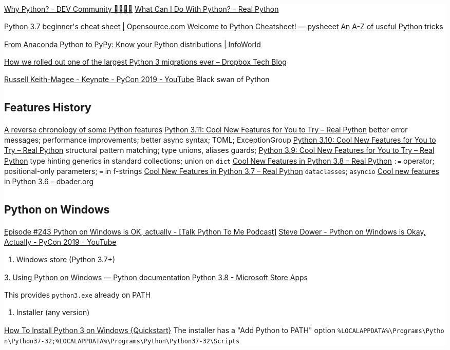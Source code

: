 [Why Python? - DEV Community 👩‍💻👨‍💻](https://dev.to/thisisrgaurav/why-python-3o39)
[What Can I Do With Python? – Real Python](https://realpython.com/what-can-i-do-with-python/)

[Python 3.7 beginner's cheat sheet | Opensource.com](https://opensource.com/article/18/9/python-37-beginners-cheat-sheet)
[Welcome to Python Cheatsheet! — pysheeet](https://www.pythonsheets.com/index.html)
[An A-Z of useful Python tricks](https://www.freecodecamp.org/news/an-a-z-of-useful-python-tricks-b467524ee747)

[From Anaconda Python to PyPy: Know your Python distributions | InfoWorld](https://www.infoworld.com/article/3267976/python/anaconda-cpython-pypy-and-more-know-your-python-distributions.html)

[How we rolled out one of the largest Python 3 migrations ever – Dropbox Tech Blog](https://blogs.dropbox.com/tech/2018/09/how-we-rolled-out-one-of-the-largest-python-3-migrations-ever/)

[Russell Keith-Magee - Keynote - PyCon 2019 - YouTube](https://youtu.be/ftP5BQh1-YM?t=1271) Black swan of Python

## Features History

[A reverse chronology of some Python features](https://snarky.ca/a-reverse-chronology-of-some-python-features/)
[Python 3.11: Cool New Features for You to Try – Real Python](https://realpython.com/python311-new-features/) better error messages; performance improvements; better async syntax; TOML; ExceptionGroup
[Python 3.10: Cool New Features for You to Try – Real Python](https://realpython.com/python310-new-features/) structural pattern matching; type unions, aliases guards;
[Python 3.9: Cool New Features for You to Try – Real Python](https://realpython.com/python39-new-features/) type hinting generics in standard collections; union on `dict`
[Cool New Features in Python 3.8 – Real Python](https://realpython.com/python38-new-features/) `:=` operator; positional-only parameters; `=` in f-strings
[Cool New Features in Python 3.7 – Real Python](https://realpython.com/python37-new-features/) `dataclasses`; `asyncio`
[Cool new features in Python 3.6 – dbader.org](https://dbader.org/blog/cool-new-features-in-python-3-6)

## Python on Windows

[Episode #243 Python on Windows is OK, actually - [Talk Python To Me Podcast]](https://talkpython.fm/episodes/show/243/python-on-windows-is-ok-actually)
[Steve Dower - Python on Windows is Okay, Actually - PyCon 2019 - YouTube](https://www.youtube.com/watch?v=uoI57uMdDD4)

1. Windows store (Python 3.7+)

[3. Using Python on Windows — Python documentation](https://docs.python.org/3/using/windows.html#the-microsoft-store-package)
[Python 3.8 - Microsoft Store Apps](https://apps.microsoft.com/store/detail/python-38/9MSSZTT1N39L?hl=en-us&gl=us&activetab=pivot%3Aoverviewtab)

This provides `python3.exe` already on PATH

1. Installer (any version)

[How To Install Python 3 on Windows {Quickstart}](https://phoenixnap.com/kb/how-to-install-python-3-windows)
The installer has a "Add Python to PATH" option
`%LOCALAPPDATA%\Programs\Python\Python37-32;%LOCALAPPDATA%\Programs\Python\Python37-32\Scripts`
